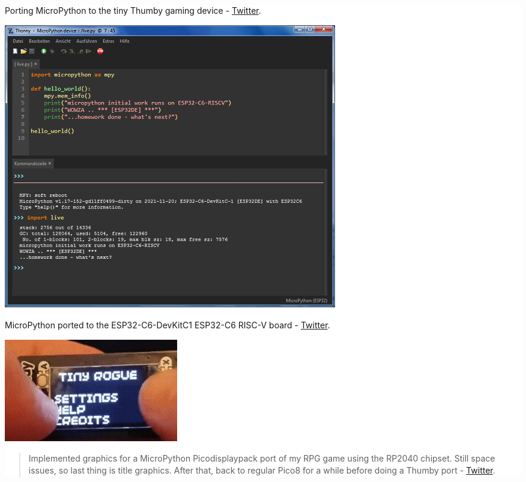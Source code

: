 Porting MicroPython to the tiny Thumby gaming device - [Twitter](https://twitter.com/NerdOfGamers/status/1462498841899454471).

[![MicroPython on the ESP32-C6-DevKitC1](../assets/20211123/20211123c6.jpg)](https://twitter.com/eMbeddedHome/status/1461872622610829318)

MicroPython ported to the ESP32-C6-DevKitC1 ESP32-C6 RISC-V board - [Twitter](https://twitter.com/eMbeddedHome/status/1461872622610829318).

[![RPG Game](../assets/20211123/20211123game.gif)](https://twitter.com/NerdOfGamers/status/1461410401686634505)

> Implemented graphics for a MicroPython Picodisplaypack port of my RPG game using the RP2040 chipset. Still space issues, so last thing is title graphics. After that, back to regular Pico8 for a while before doing a Thumby port - [Twitter](https://twitter.com/NerdOfGamers/status/1461410401686634505).
